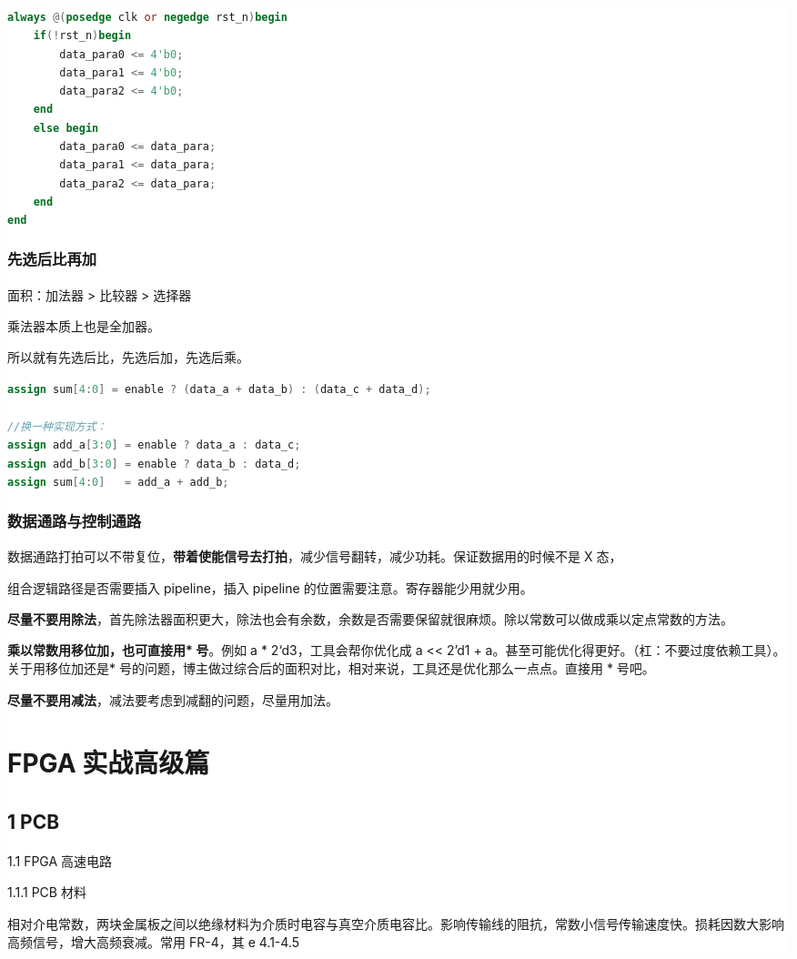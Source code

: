 ```verilog
always @(posedge clk or negedge rst_n)begin
    if(!rst_n)begin
        data_para0 <= 4'b0;
        data_para1 <= 4'b0;
        data_para2 <= 4'b0;
    end
    else begin
        data_para0 <= data_para;
        data_para1 <= data_para;
        data_para2 <= data_para;            
    end
end

```

### 先选后比再加

面积：加法器 > 比较器 > 选择器

乘法器本质上也是全加器。

所以就有先选后比，先选后加，先选后乘。

```verilog
assign sum[4:0] = enable ? (data_a + data_b) : (data_c + data_d);

//换一种实现方式：
assign add_a[3:0] = enable ? data_a : data_c;
assign add_b[3:0] = enable ? data_b : data_d;
assign sum[4:0]   = add_a + add_b;
```

### 数据通路与控制通路

数据通路打拍可以不带复位，**带着使能信号去打拍**，减少信号翻转，减少功耗。保证数据用的时候不是 X 态，

组合逻辑路径是否需要插入 pipeline，插入 pipeline 的位置需要注意。寄存器能少用就少用。

**尽量不要用除法**，首先除法器面积更大，除法也会有余数，余数是否需要保留就很麻烦。除以常数可以做成乘以定点常数的方法。

**乘以常数用移位加，也可直接用\* 号**。例如 a * 2‘d3，工具会帮你优化成 a << 2’d1 + a。甚至可能优化得更好。（杠：不要过度依赖工具）。关于用移位加还是\* 号的问题，博主做过综合后的面积对比，相对来说，工具还是优化那么一点点。直接用 * 号吧。

**尽量不要用减法**，减法要考虑到减翻的问题，尽量用加法。

# FPGA 实战高级篇

## 1 PCB

1.1 FPGA 高速电路

1.1.1 PCB 材料

相对介电常数，两块金属板之间以绝缘材料为介质时电容与真空介质电容比。影响传输线的阻抗，常数小信号传输速度快。损耗因数大影响高频信号，增大高频衰减。常用 FR-4，其 e 4.1-4.5
